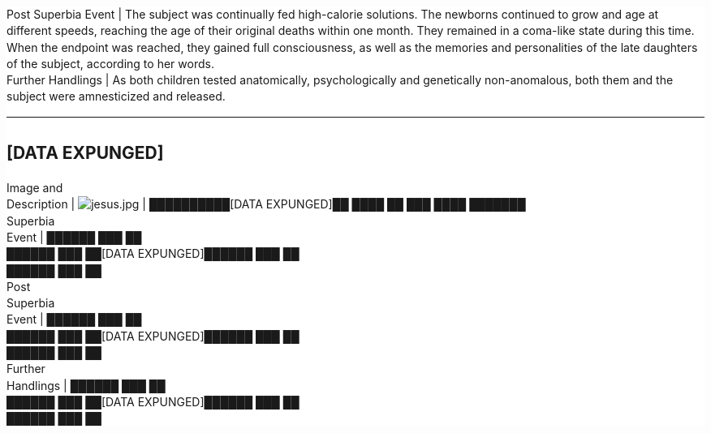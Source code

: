 Post Superbia Event | The subject was continually fed high-calorie solutions. The newborns continued to grow and age at different speeds, reaching the age of their original deaths within one month. They remained in a coma-like state during this time. When the endpoint was reached, they gained full consciousness, as well as the memories and personalities of the late daughters of the subject, according to her words.  
Further Handlings | As both children tested anatomically, psychologically and genetically non-anomalous, both them and the subject were amnesticized and released.  
* * *
**[DATA EXPUNGED]**  
---  
Image and  
Description | ![jesus.jpg](https://scp-wiki.wdfiles.com/local--files/scp-4354/jesus.jpg) | ██████████[DATA EXPUNGED]██ ████ ██ ███ ████ ███████  
Superbia  
Event | ██████ ███ ██  
██████ ███ ██[DATA EXPUNGED]██████ ███ ██  
██████ ███ ██  
Post  
Superbia  
Event | ██████ ███ ██  
██████ ███ ██[DATA EXPUNGED]██████ ███ ██  
██████ ███ ██  
Further  
Handlings | ██████ ███ ██  
██████ ███ ██[DATA EXPUNGED]██████ ███ ██  
██████ ███ ██